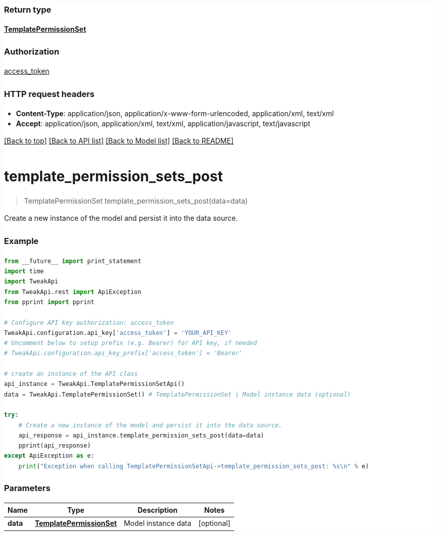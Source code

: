 ### Return type

[**TemplatePermissionSet**](TemplatePermissionSet.md)

### Authorization

[access_token](../README.md#access_token)

### HTTP request headers

 - **Content-Type**: application/json, application/x-www-form-urlencoded, application/xml, text/xml
 - **Accept**: application/json, application/xml, text/xml, application/javascript, text/javascript

[[Back to top]](#) [[Back to API list]](../README.md#documentation-for-api-endpoints) [[Back to Model list]](../README.md#documentation-for-models) [[Back to README]](../README.md)

# **template_permission_sets_post**
> TemplatePermissionSet template_permission_sets_post(data=data)

Create a new instance of the model and persist it into the data source.

### Example 
```python
from __future__ import print_statement
import time
import TweakApi
from TweakApi.rest import ApiException
from pprint import pprint

# Configure API key authorization: access_token
TweakApi.configuration.api_key['access_token'] = 'YOUR_API_KEY'
# Uncomment below to setup prefix (e.g. Bearer) for API key, if needed
# TweakApi.configuration.api_key_prefix['access_token'] = 'Bearer'

# create an instance of the API class
api_instance = TweakApi.TemplatePermissionSetApi()
data = TweakApi.TemplatePermissionSet() # TemplatePermissionSet | Model instance data (optional)

try: 
    # Create a new instance of the model and persist it into the data source.
    api_response = api_instance.template_permission_sets_post(data=data)
    pprint(api_response)
except ApiException as e:
    print("Exception when calling TemplatePermissionSetApi->template_permission_sets_post: %s\n" % e)
```

### Parameters

Name | Type | Description  | Notes
------------- | ------------- | ------------- | -------------
 **data** | [**TemplatePermissionSet**](TemplatePermissionSet.md)| Model instance data | [optional] 

